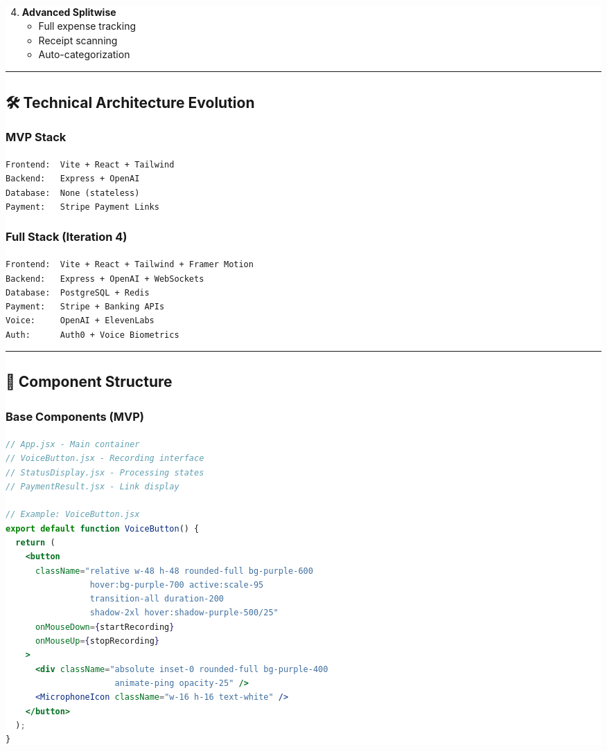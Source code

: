 4. **Advanced Splitwise**
   - Full expense tracking
   - Receipt scanning
   - Auto-categorization

---

## 🛠️ Technical Architecture Evolution

### MVP Stack
```
Frontend:  Vite + React + Tailwind
Backend:   Express + OpenAI
Database:  None (stateless)
Payment:   Stripe Payment Links
```

### Full Stack (Iteration 4)
```
Frontend:  Vite + React + Tailwind + Framer Motion
Backend:   Express + OpenAI + WebSockets
Database:  PostgreSQL + Redis
Payment:   Stripe + Banking APIs
Voice:     OpenAI + ElevenLabs
Auth:      Auth0 + Voice Biometrics
```

---

## 📐 Component Structure

### Base Components (MVP)
```jsx
// App.jsx - Main container
// VoiceButton.jsx - Recording interface
// StatusDisplay.jsx - Processing states
// PaymentResult.jsx - Link display

// Example: VoiceButton.jsx
export default function VoiceButton() {
  return (
    <button
      className="relative w-48 h-48 rounded-full bg-purple-600 
                 hover:bg-purple-700 active:scale-95 
                 transition-all duration-200 
                 shadow-2xl hover:shadow-purple-500/25"
      onMouseDown={startRecording}
      onMouseUp={stopRecording}
    >
      <div className="absolute inset-0 rounded-full bg-purple-400 
                      animate-ping opacity-25" />
      <MicrophoneIcon className="w-16 h-16 text-white" />
    </button>
  );
}
```
